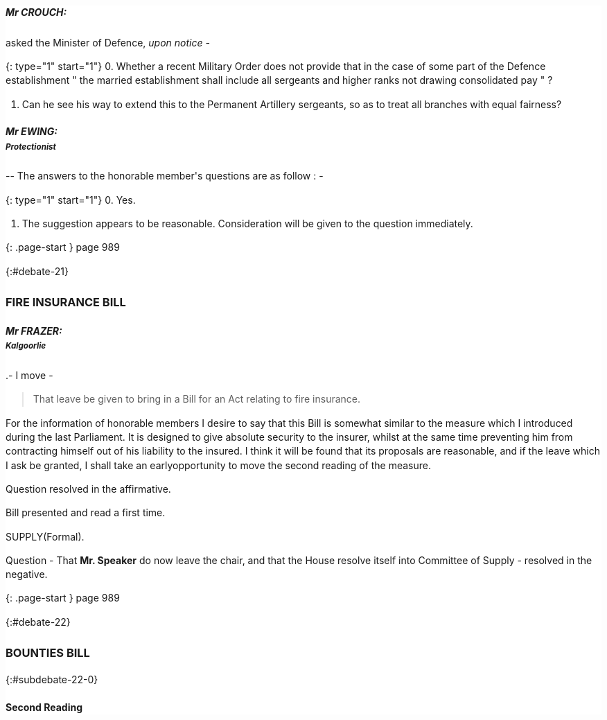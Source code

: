 ##### Mr CROUCH:

asked the Minister of Defence,  *upon notice -* 

{: type="1" start="1"}
0. Whether a recent Military Order does not provide that in the case of some part of the Defence establishment " the married establishment shall include all sergeants and higher ranks not drawing consolidated pay " ? 
1. Can he see his way to extend this to the Permanent Artillery sergeants, so as to treat all branches with equal fairness? 

##### Mr EWING:<br><small class="text-muted">Protectionist</small>

-- The answers to the honorable member's questions are as follow :  - 

{: type="1" start="1"}
0. Yes. 
1. The suggestion appears to be reasonable. Consideration will be given to the question immediately. 

{: .page-start }
page 989

{:#debate-21}
### FIRE INSURANCE BILL

##### Mr FRAZER:<br><small class="text-muted">Kalgoorlie</small>

.- I move - 

  >That leave be given to bring in a Bill for an Act relating to fire insurance. 

For the information of honorable members I desire to say that this Bill is somewhat similar to the measure which I introduced during the last Parliament. It is designed to give absolute security to the insurer, whilst at the same time preventing him from contracting himself out of his liability to the insured. I think it will be found that its proposals are reasonable, and if the leave which I ask be granted, I shall take an earlyopportunity to move the second reading of the measure. 

Question resolved in the affirmative. 

Bill presented and read a first time. 

SUPPLY(Formal). 

Question - That  **Mr. Speaker**  do now leave the chair, and that the House resolve itself into Committee of Supply - resolved in the negative. 

{: .page-start }
page 989

{:#debate-22}
### BOUNTIES BILL

{:#subdebate-22-0}
#### Second Reading
